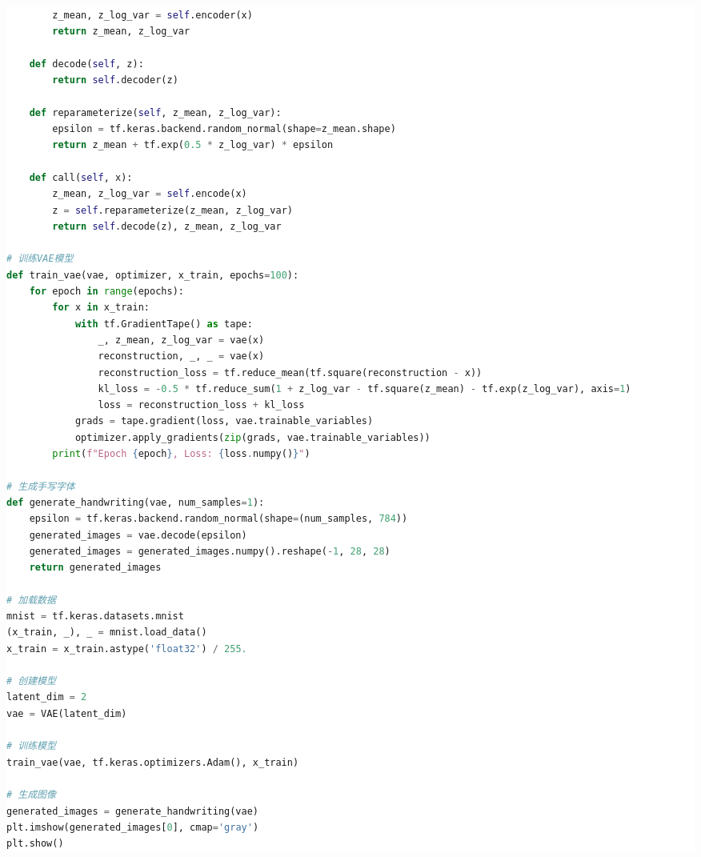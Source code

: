 ```python
        z_mean, z_log_var = self.encoder(x)
        return z_mean, z_log_var

    def decode(self, z):
        return self.decoder(z)

    def reparameterize(self, z_mean, z_log_var):
        epsilon = tf.keras.backend.random_normal(shape=z_mean.shape)
        return z_mean + tf.exp(0.5 * z_log_var) * epsilon

    def call(self, x):
        z_mean, z_log_var = self.encode(x)
        z = self.reparameterize(z_mean, z_log_var)
        return self.decode(z), z_mean, z_log_var

# 训练VAE模型
def train_vae(vae, optimizer, x_train, epochs=100):
    for epoch in range(epochs):
        for x in x_train:
            with tf.GradientTape() as tape:
                _, z_mean, z_log_var = vae(x)
                reconstruction, _, _ = vae(x)
                reconstruction_loss = tf.reduce_mean(tf.square(reconstruction - x))
                kl_loss = -0.5 * tf.reduce_sum(1 + z_log_var - tf.square(z_mean) - tf.exp(z_log_var), axis=1)
                loss = reconstruction_loss + kl_loss
            grads = tape.gradient(loss, vae.trainable_variables)
            optimizer.apply_gradients(zip(grads, vae.trainable_variables))
        print(f"Epoch {epoch}, Loss: {loss.numpy()}")

# 生成手写字体
def generate_handwriting(vae, num_samples=1):
    epsilon = tf.keras.backend.random_normal(shape=(num_samples, 784))
    generated_images = vae.decode(epsilon)
    generated_images = generated_images.numpy().reshape(-1, 28, 28)
    return generated_images

# 加载数据
mnist = tf.keras.datasets.mnist
(x_train, _), _ = mnist.load_data()
x_train = x_train.astype('float32') / 255.

# 创建模型
latent_dim = 2
vae = VAE(latent_dim)

# 训练模型
train_vae(vae, tf.keras.optimizers.Adam(), x_train)

# 生成图像
generated_images = generate_handwriting(vae)
plt.imshow(generated_images[0], cmap='gray')
plt.show()
```
